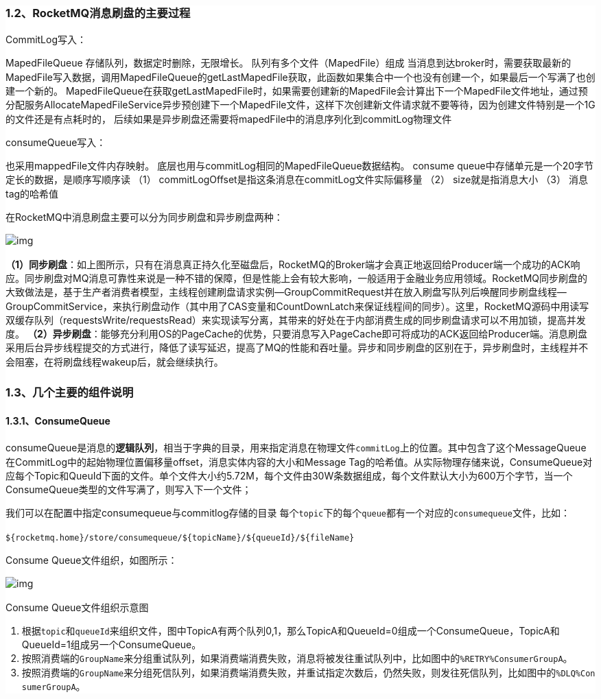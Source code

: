 ### 1.2、RocketMQ消息刷盘的主要过程

CommitLog写入：

MapedFileQueue 存储队列，数据定时删除，无限增长。
队列有多个文件（MapedFile）组成
当消息到达broker时，需要获取最新的MapedFile写入数据，调用MapedFileQueue的getLastMapedFile获取，此函数如果集合中一个也没有创建一个，如果最后一个写满了也创建一个新的。
 MapedFileQueue在获取getLastMapedFile时，如果需要创建新的MapedFile会计算出下一个MapedFile文件地址，通过预分配服务AllocateMapedFileService异步预创建下一个MapedFile文件，这样下次创建新文件请求就不要等待，因为创建文件特别是一个1G的文件还是有点耗时的，
后续如果是异步刷盘还需要将mapedFile中的消息序列化到commitLog物理文件

consumeQueue写入：

也采用mappedFile文件内存映射。
底层也用与commitLog相同的MapedFileQueue数据结构。
consume queue中存储单元是一个20字节定长的数据，是顺序写顺序读
（1）   commitLogOffset是指这条消息在commitLog文件实际偏移量
（2）   size就是指消息大小
（3）   消息tag的哈希值



在RocketMQ中消息刷盘主要可以分为同步刷盘和异步刷盘两种：

![img](https://img2018.cnblogs.com/blog/285763/201908/285763-20190821181836976-2060579912.png)

**（1）同步刷盘**：如上图所示，只有在消息真正持久化至磁盘后，RocketMQ的Broker端才会真正地返回给Producer端一个成功的ACK响应。同步刷盘对MQ消息可靠性来说是一种不错的保障，但是性能上会有较大影响，一般适用于金融业务应用领域。RocketMQ同步刷盘的大致做法是，基于生产者消费者模型，主线程创建刷盘请求实例—GroupCommitRequest并在放入刷盘写队列后唤醒同步刷盘线程—GroupCommitService，来执行刷盘动作（其中用了CAS变量和CountDownLatch来保证线程间的同步）。这里，RocketMQ源码中用读写双缓存队列（requestsWrite/requestsRead）来实现读写分离，其带来的好处在于内部消费生成的同步刷盘请求可以不用加锁，提高并发度。
**（2）异步刷盘**：能够充分利用OS的PageCache的优势，只要消息写入PageCache即可将成功的ACK返回给Producer端。消息刷盘采用后台异步线程提交的方式进行，降低了读写延迟，提高了MQ的性能和吞吐量。异步和同步刷盘的区别在于，异步刷盘时，主线程并不会阻塞，在将刷盘线程wakeup后，就会继续执行。

### 1.3、几个主要的组件说明

#### 1.3.1、ConsumeQueue

consumeQueue是消息的**逻辑队列**，相当于字典的目录，用来指定消息在物理文件`commitLog`上的位置。其中包含了这个MessageQueue在CommitLog中的起始物理位置偏移量offset，消息实体内容的大小和Message Tag的哈希值。从实际物理存储来说，ConsumeQueue对应每个Topic和QueuId下面的文件。单个文件大小约5.72M，每个文件由30W条数据组成，每个文件默认大小为600万个字节，当一个ConsumeQueue类型的文件写满了，则写入下一个文件；

我们可以在配置中指定consumequeue与commitlog存储的目录
每个`topic`下的每个`queue`都有一个对应的`consumequeue`文件，比如：

```
${rocketmq.home}/store/consumequeue/${topicName}/${queueId}/${fileName}
```

Consume Queue文件组织，如图所示：

![img](https://img2018.cnblogs.com/blog/285763/201908/285763-20190821180613661-1384751844.png)

Consume Queue文件组织示意图

1. 根据`topic`和`queueId`来组织文件，图中TopicA有两个队列0,1，那么TopicA和QueueId=0组成一个ConsumeQueue，TopicA和QueueId=1组成另一个ConsumeQueue。
2. 按照消费端的`GroupName`来分组重试队列，如果消费端消费失败，消息将被发往重试队列中，比如图中的`%RETRY%ConsumerGroupA`。
3. 按照消费端的`GroupName`来分组死信队列，如果消费端消费失败，并重试指定次数后，仍然失败，则发往死信队列，比如图中的`%DLQ%ConsumerGroupA`。

